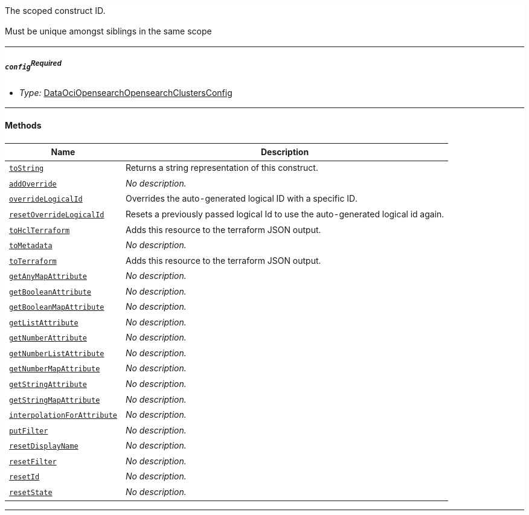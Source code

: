 The scoped construct ID.

Must be unique amongst siblings in the same scope

---

##### `config`<sup>Required</sup> <a name="config" id="rhizo-co-terraform-provider-oci.dataOciOpensearchOpensearchClusters.DataOciOpensearchOpensearchClusters.Initializer.parameter.config"></a>

- *Type:* <a href="#rhizo-co-terraform-provider-oci.dataOciOpensearchOpensearchClusters.DataOciOpensearchOpensearchClustersConfig">DataOciOpensearchOpensearchClustersConfig</a>

---

#### Methods <a name="Methods" id="Methods"></a>

| **Name** | **Description** |
| --- | --- |
| <code><a href="#rhizo-co-terraform-provider-oci.dataOciOpensearchOpensearchClusters.DataOciOpensearchOpensearchClusters.toString">toString</a></code> | Returns a string representation of this construct. |
| <code><a href="#rhizo-co-terraform-provider-oci.dataOciOpensearchOpensearchClusters.DataOciOpensearchOpensearchClusters.addOverride">addOverride</a></code> | *No description.* |
| <code><a href="#rhizo-co-terraform-provider-oci.dataOciOpensearchOpensearchClusters.DataOciOpensearchOpensearchClusters.overrideLogicalId">overrideLogicalId</a></code> | Overrides the auto-generated logical ID with a specific ID. |
| <code><a href="#rhizo-co-terraform-provider-oci.dataOciOpensearchOpensearchClusters.DataOciOpensearchOpensearchClusters.resetOverrideLogicalId">resetOverrideLogicalId</a></code> | Resets a previously passed logical Id to use the auto-generated logical id again. |
| <code><a href="#rhizo-co-terraform-provider-oci.dataOciOpensearchOpensearchClusters.DataOciOpensearchOpensearchClusters.toHclTerraform">toHclTerraform</a></code> | Adds this resource to the terraform JSON output. |
| <code><a href="#rhizo-co-terraform-provider-oci.dataOciOpensearchOpensearchClusters.DataOciOpensearchOpensearchClusters.toMetadata">toMetadata</a></code> | *No description.* |
| <code><a href="#rhizo-co-terraform-provider-oci.dataOciOpensearchOpensearchClusters.DataOciOpensearchOpensearchClusters.toTerraform">toTerraform</a></code> | Adds this resource to the terraform JSON output. |
| <code><a href="#rhizo-co-terraform-provider-oci.dataOciOpensearchOpensearchClusters.DataOciOpensearchOpensearchClusters.getAnyMapAttribute">getAnyMapAttribute</a></code> | *No description.* |
| <code><a href="#rhizo-co-terraform-provider-oci.dataOciOpensearchOpensearchClusters.DataOciOpensearchOpensearchClusters.getBooleanAttribute">getBooleanAttribute</a></code> | *No description.* |
| <code><a href="#rhizo-co-terraform-provider-oci.dataOciOpensearchOpensearchClusters.DataOciOpensearchOpensearchClusters.getBooleanMapAttribute">getBooleanMapAttribute</a></code> | *No description.* |
| <code><a href="#rhizo-co-terraform-provider-oci.dataOciOpensearchOpensearchClusters.DataOciOpensearchOpensearchClusters.getListAttribute">getListAttribute</a></code> | *No description.* |
| <code><a href="#rhizo-co-terraform-provider-oci.dataOciOpensearchOpensearchClusters.DataOciOpensearchOpensearchClusters.getNumberAttribute">getNumberAttribute</a></code> | *No description.* |
| <code><a href="#rhizo-co-terraform-provider-oci.dataOciOpensearchOpensearchClusters.DataOciOpensearchOpensearchClusters.getNumberListAttribute">getNumberListAttribute</a></code> | *No description.* |
| <code><a href="#rhizo-co-terraform-provider-oci.dataOciOpensearchOpensearchClusters.DataOciOpensearchOpensearchClusters.getNumberMapAttribute">getNumberMapAttribute</a></code> | *No description.* |
| <code><a href="#rhizo-co-terraform-provider-oci.dataOciOpensearchOpensearchClusters.DataOciOpensearchOpensearchClusters.getStringAttribute">getStringAttribute</a></code> | *No description.* |
| <code><a href="#rhizo-co-terraform-provider-oci.dataOciOpensearchOpensearchClusters.DataOciOpensearchOpensearchClusters.getStringMapAttribute">getStringMapAttribute</a></code> | *No description.* |
| <code><a href="#rhizo-co-terraform-provider-oci.dataOciOpensearchOpensearchClusters.DataOciOpensearchOpensearchClusters.interpolationForAttribute">interpolationForAttribute</a></code> | *No description.* |
| <code><a href="#rhizo-co-terraform-provider-oci.dataOciOpensearchOpensearchClusters.DataOciOpensearchOpensearchClusters.putFilter">putFilter</a></code> | *No description.* |
| <code><a href="#rhizo-co-terraform-provider-oci.dataOciOpensearchOpensearchClusters.DataOciOpensearchOpensearchClusters.resetDisplayName">resetDisplayName</a></code> | *No description.* |
| <code><a href="#rhizo-co-terraform-provider-oci.dataOciOpensearchOpensearchClusters.DataOciOpensearchOpensearchClusters.resetFilter">resetFilter</a></code> | *No description.* |
| <code><a href="#rhizo-co-terraform-provider-oci.dataOciOpensearchOpensearchClusters.DataOciOpensearchOpensearchClusters.resetId">resetId</a></code> | *No description.* |
| <code><a href="#rhizo-co-terraform-provider-oci.dataOciOpensearchOpensearchClusters.DataOciOpensearchOpensearchClusters.resetState">resetState</a></code> | *No description.* |

---